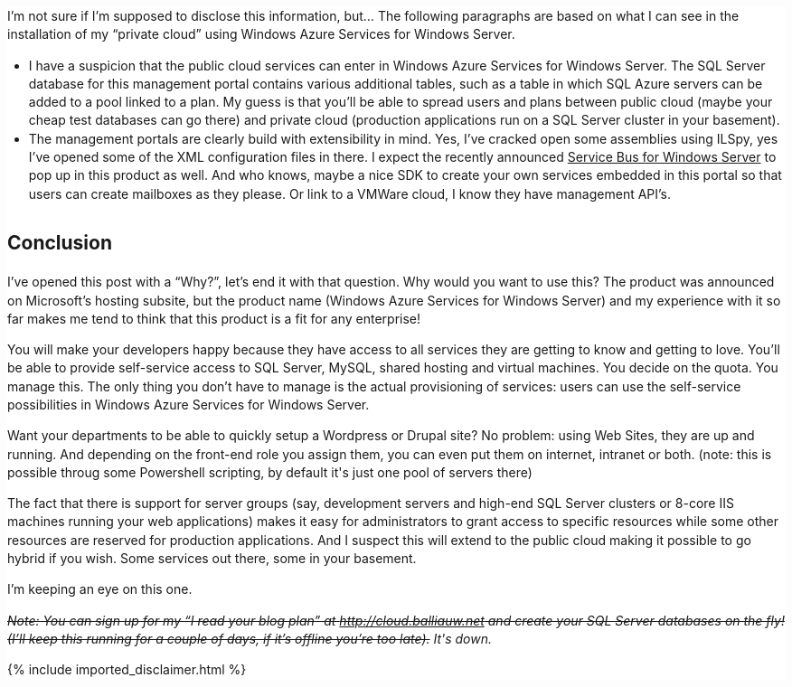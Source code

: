 <p>I&rsquo;m not sure if I&rsquo;m supposed to disclose this information, but&hellip; The following paragraphs are based on what I can see in the installation of my &ldquo;private cloud&rdquo; using Windows Azure Services for Windows Server.</p>
<ul>
<li>I have a suspicion that the public cloud services can enter in Windows Azure Services for Windows Server. The SQL Server database for this management portal contains various additional tables, such as a table in which SQL Azure servers can be added to a pool linked to a plan. My guess is that you&rsquo;ll be able to spread users and plans between public cloud (maybe your cheap test databases can go there) and private cloud (production applications run on a SQL Server cluster in your basement). </li>
<li>The management portals are clearly build with extensibility in mind. Yes, I&rsquo;ve cracked open some assemblies using ILSpy, yes I&rsquo;ve opened some of the XML configuration files in there. I expect the recently announced <a href="http://www.microsoft.com/en-us/download/details.aspx?id=30376" target="_blank">Service Bus for Windows Server</a> to pop up in this product as well. And who knows, maybe a nice SDK to create your own services embedded in this portal so that users can create mailboxes as they please. Or link to a VMWare cloud, I know they have management API&rsquo;s.</li>
</ul>
<h2>Conclusion</h2>
<p>I&rsquo;ve opened this post with a &ldquo;Why?&rdquo;, let&rsquo;s end it with that question. Why would you want to use this? The product was announced on Microsoft&rsquo;s hosting subsite, but the product name (Windows Azure Services for Windows Server) and my experience with it so far makes me tend to think that this product is a fit for any enterprise!</p>
<p>You will make your developers happy because they have access to all services they are getting to know and getting to love. You&rsquo;ll be able to provide self-service access to SQL Server, MySQL, shared hosting and virtual machines. You decide on the quota. You manage this. The only thing you don&rsquo;t have to manage is the actual provisioning of services: users can use the self-service possibilities in Windows Azure Services for Windows Server.</p>
<p>Want your departments to be able to quickly setup a Wordpress or Drupal site? No problem: using Web Sites, they are up and running. And depending on the front-end role you assign them, you can even put them on internet, intranet or both. (note: this is possible throug some Powershell scripting, by default it's just one pool of servers there)</p>
<p>The fact that there is support for server groups (say, development servers and high-end SQL Server clusters or 8-core IIS machines running your web applications) makes it easy for administrators to grant access to specific resources while some other resources are reserved for production applications. And I suspect this will extend to the public cloud making it possible to go hybrid if you wish. Some services out there, some in your basement.</p>
<p>I&rsquo;m keeping an eye on this one.</p>
<p><span style="text-decoration: line-through;"><em>Note: You can sign up for my &ldquo;I read your blog plan&rdquo; at </em><a href="http://cloud.balliauw.net"><em>http://cloud.balliauw.net</em></a></span><em><span style="text-decoration: line-through;"> and create your SQL Server databases on the fly! (I&rsquo;ll keep this running for a couple of days, if it&rsquo;s offline you&rsquo;re too late).</span> It's down.</em></p>

{% include imported_disclaimer.html %}


